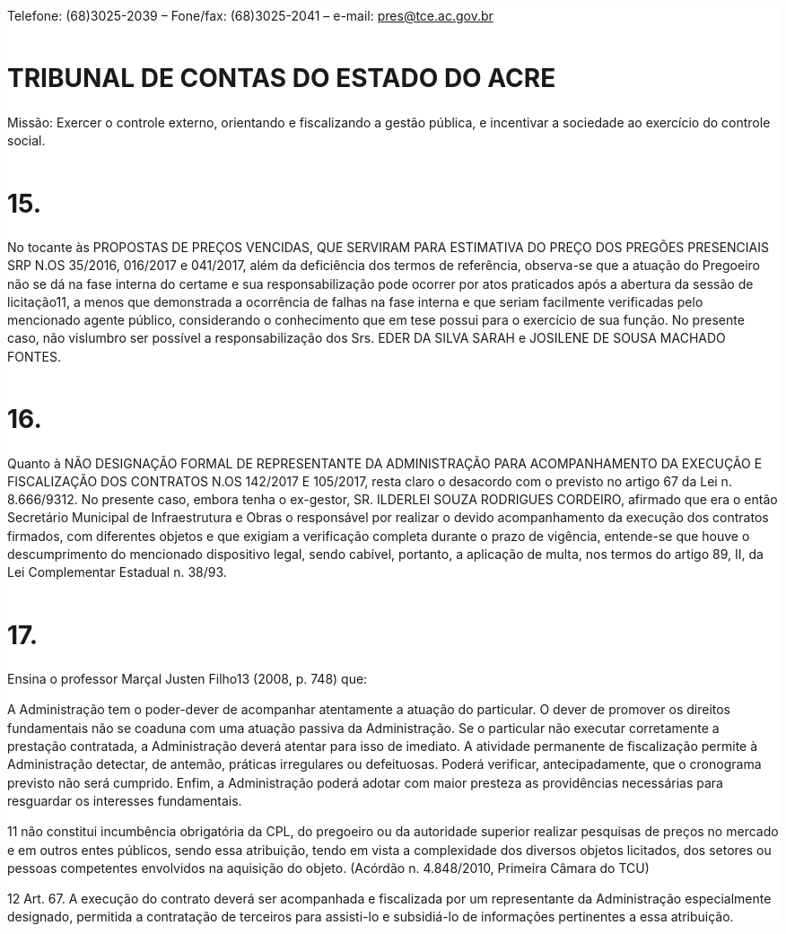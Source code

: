 Telefone: (68)3025-2039 – Fone/fax: (68)3025-2041 – e-mail: pres@tce.ac.gov.br

# TRIBUNAL DE CONTAS DO ESTADO DO ACRE

Missão: Exercer o controle externo, orientando e fiscalizando a gestão pública, e incentivar a sociedade ao exercício do controle social.

# 15.

No tocante às PROPOSTAS DE PREÇOS VENCIDAS, QUE SERVIRAM PARA ESTIMATIVA DO PREÇO DOS PREGÕES PRESENCIAIS SRP N.OS 35/2016, 016/2017 e 041/2017, além da deficiência dos termos de referência, observa-se que a atuação do Pregoeiro não se dá na fase interna do certame e sua responsabilização pode ocorrer por atos praticados após a abertura da sessão de licitação11, a menos que demonstrada a ocorrência de falhas na fase interna e que seriam facilmente verificadas pelo mencionado agente público, considerando o conhecimento que em tese possui para o exercício de sua função. No presente caso, não vislumbro ser possível a responsabilização dos Srs. EDER DA SILVA SARAH e JOSILENE DE SOUSA MACHADO FONTES.

# 16.

Quanto à NÃO DESIGNAÇÃO FORMAL DE REPRESENTANTE DA ADMINISTRAÇÃO PARA ACOMPANHAMENTO DA EXECUÇÃO E FISCALIZAÇÃO DOS CONTRATOS N.OS 142/2017 E 105/2017, resta claro o desacordo com o previsto no artigo 67 da Lei n. 8.666/9312. No presente caso, embora tenha o ex-gestor, SR. ILDERLEI SOUZA RODRIGUES CORDEIRO, afirmado que era o então Secretário Municipal de Infraestrutura e Obras o responsável por realizar o devido acompanhamento da execução dos contratos firmados, com diferentes objetos e que exigiam a verificação completa durante o prazo de vigência, entende-se que houve o descumprimento do mencionado dispositivo legal, sendo cabível, portanto, a aplicação de multa, nos termos do artigo 89, II, da Lei Complementar Estadual n. 38/93.

# 17.

Ensina o professor Marçal Justen Filho13 (2008, p. 748) que:

A Administração tem o poder-dever de acompanhar atentamente a atuação do particular. O dever de promover os direitos fundamentais não se coaduna com uma atuação passiva da Administração. Se o particular não executar corretamente a prestação contratada, a Administração deverá atentar para isso de imediato. A atividade permanente de fiscalização permite à Administração detectar, de antemão, práticas irregulares ou defeituosas. Poderá verificar, antecipadamente, que o cronograma previsto não será cumprido. Enfim, a Administração poderá adotar com maior presteza as providências necessárias para resguardar os interesses fundamentais.

11 não constitui incumbência obrigatória da CPL, do pregoeiro ou da autoridade superior realizar pesquisas de preços no mercado e em outros entes públicos, sendo essa atribuição, tendo em vista a complexidade dos diversos objetos licitados, dos setores ou pessoas competentes envolvidos na aquisição do objeto. (Acórdão n. 4.848/2010, Primeira Câmara do TCU)

12 Art. 67. A execução do contrato deverá ser acompanhada e fiscalizada por um representante da Administração especialmente designado, permitida a contratação de terceiros para assisti-lo e subsidiá-lo de informações pertinentes a essa atribuição.

